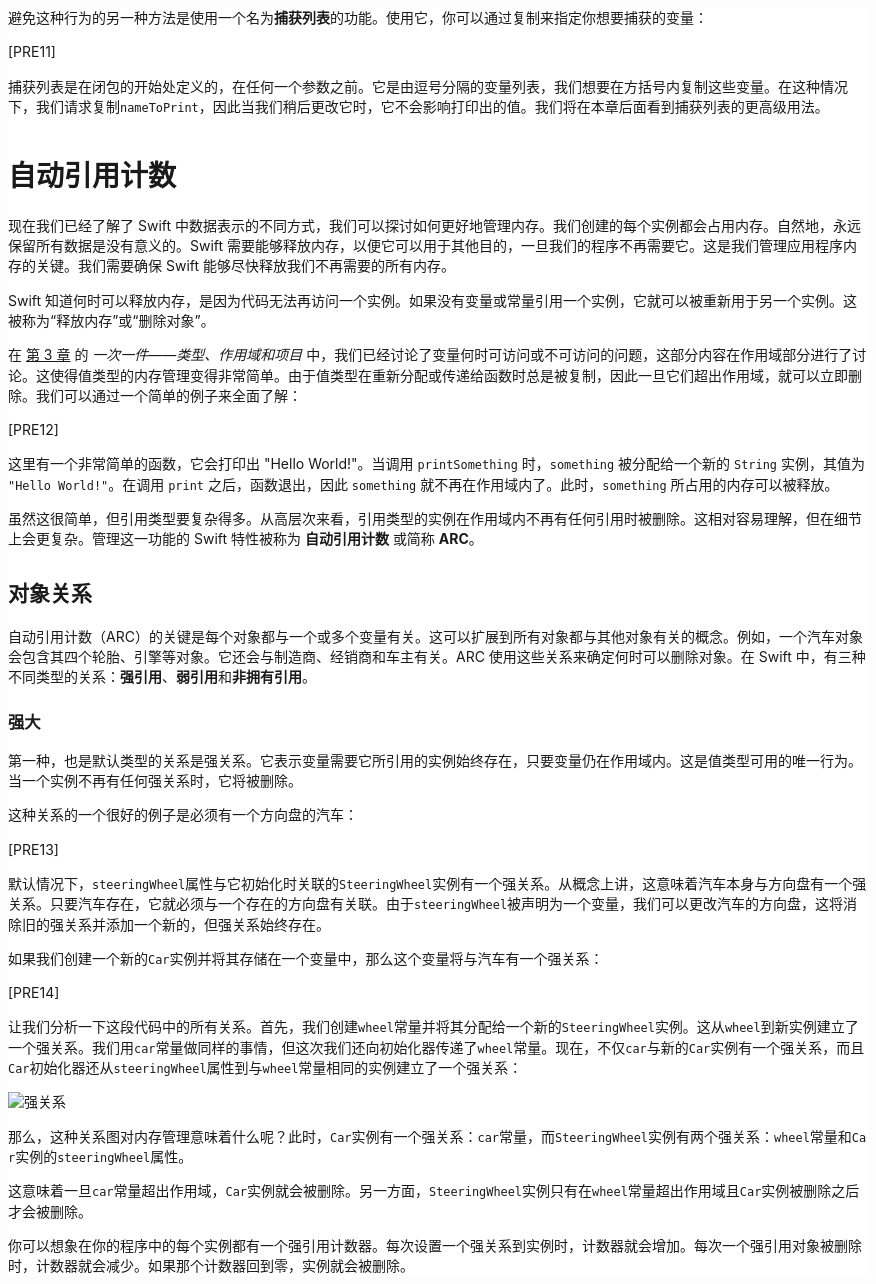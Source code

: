 避免这种行为的另一种方法是使用一个名为**捕获列表**的功能。使用它，你可以通过复制来指定你想要捕获的变量：

[PRE11]

捕获列表是在闭包的开始处定义的，在任何一个参数之前。它是由逗号分隔的变量列表，我们想要在方括号内复制这些变量。在这种情况下，我们请求复制`nameToPrint`，因此当我们稍后更改它时，它不会影响打印出的值。我们将在本章后面看到捕获列表的更高级用法。

# 自动引用计数

现在我们已经了解了 Swift 中数据表示的不同方式，我们可以探讨如何更好地管理内存。我们创建的每个实例都会占用内存。自然地，永远保留所有数据是没有意义的。Swift 需要能够释放内存，以便它可以用于其他目的，一旦我们的程序不再需要它。这是我们管理应用程序内存的关键。我们需要确保 Swift 能够尽快释放我们不再需要的所有内存。

Swift 知道何时可以释放内存，是因为代码无法再访问一个实例。如果没有变量或常量引用一个实例，它就可以被重新用于另一个实例。这被称为“释放内存”或“删除对象”。

在 [第 3 章](ch03.html "第 3 章。一次一件——类型、作用域和项目") 的 *一次一件——类型、作用域和项目* 中，我们已经讨论了变量何时可访问或不可访问的问题，这部分内容在作用域部分进行了讨论。这使得值类型的内存管理变得非常简单。由于值类型在重新分配或传递给函数时总是被复制，因此一旦它们超出作用域，就可以立即删除。我们可以通过一个简单的例子来全面了解：

[PRE12]

这里有一个非常简单的函数，它会打印出 "Hello World!"。当调用 `printSomething` 时，`something` 被分配给一个新的 `String` 实例，其值为 `"Hello World!"`。在调用 `print` 之后，函数退出，因此 `something` 就不再在作用域内了。此时，`something` 所占用的内存可以被释放。

虽然这很简单，但引用类型要复杂得多。从高层次来看，引用类型的实例在作用域内不再有任何引用时被删除。这相对容易理解，但在细节上会更复杂。管理这一功能的 Swift 特性被称为 **自动引用计数** 或简称 **ARC**。

## 对象关系

自动引用计数（ARC）的关键是每个对象都与一个或多个变量有关。这可以扩展到所有对象都与其他对象有关的概念。例如，一个汽车对象会包含其四个轮胎、引擎等对象。它还会与制造商、经销商和车主有关。ARC 使用这些关系来确定何时可以删除对象。在 Swift 中，有三种不同类型的关系：**强引用**、**弱引用**和**非拥有引用**。

### 强大

第一种，也是默认类型的关系是强关系。它表示变量需要它所引用的实例始终存在，只要变量仍在作用域内。这是值类型可用的唯一行为。当一个实例不再有任何强关系时，它将被删除。

这种关系的一个很好的例子是必须有一个方向盘的汽车：

[PRE13]

默认情况下，`steeringWheel`属性与它初始化时关联的`SteeringWheel`实例有一个强关系。从概念上讲，这意味着汽车本身与方向盘有一个强关系。只要汽车存在，它就必须与一个存在的方向盘有关联。由于`steeringWheel`被声明为一个变量，我们可以更改汽车的方向盘，这将消除旧的强关系并添加一个新的，但强关系始终存在。

如果我们创建一个新的`Car`实例并将其存储在一个变量中，那么这个变量将与汽车有一个强关系：

[PRE14]

让我们分析一下这段代码中的所有关系。首先，我们创建`wheel`常量并将其分配给一个新的`SteeringWheel`实例。这从`wheel`到新实例建立了一个强关系。我们用`car`常量做同样的事情，但这次我们还向初始化器传递了`wheel`常量。现在，不仅`car`与新的`Car`实例有一个强关系，而且`Car`初始化器还从`steeringWheel`属性到与`wheel`常量相同的实例建立了一个强关系：

![强关系](img/B05103_07_08.jpg)

那么，这种关系图对内存管理意味着什么呢？此时，`Car`实例有一个强关系：`car`常量，而`SteeringWheel`实例有两个强关系：`wheel`常量和`Car`实例的`steeringWheel`属性。

这意味着一旦`car`常量超出作用域，`Car`实例就会被删除。另一方面，`SteeringWheel`实例只有在`wheel`常量超出作用域且`Car`实例被删除之后才会被删除。

你可以想象在你的程序中的每个实例都有一个强引用计数器。每次设置一个强关系到实例时，计数器就会增加。每次一个强引用对象被删除时，计数器就会减少。如果那个计数器回到零，实例就会被删除。
